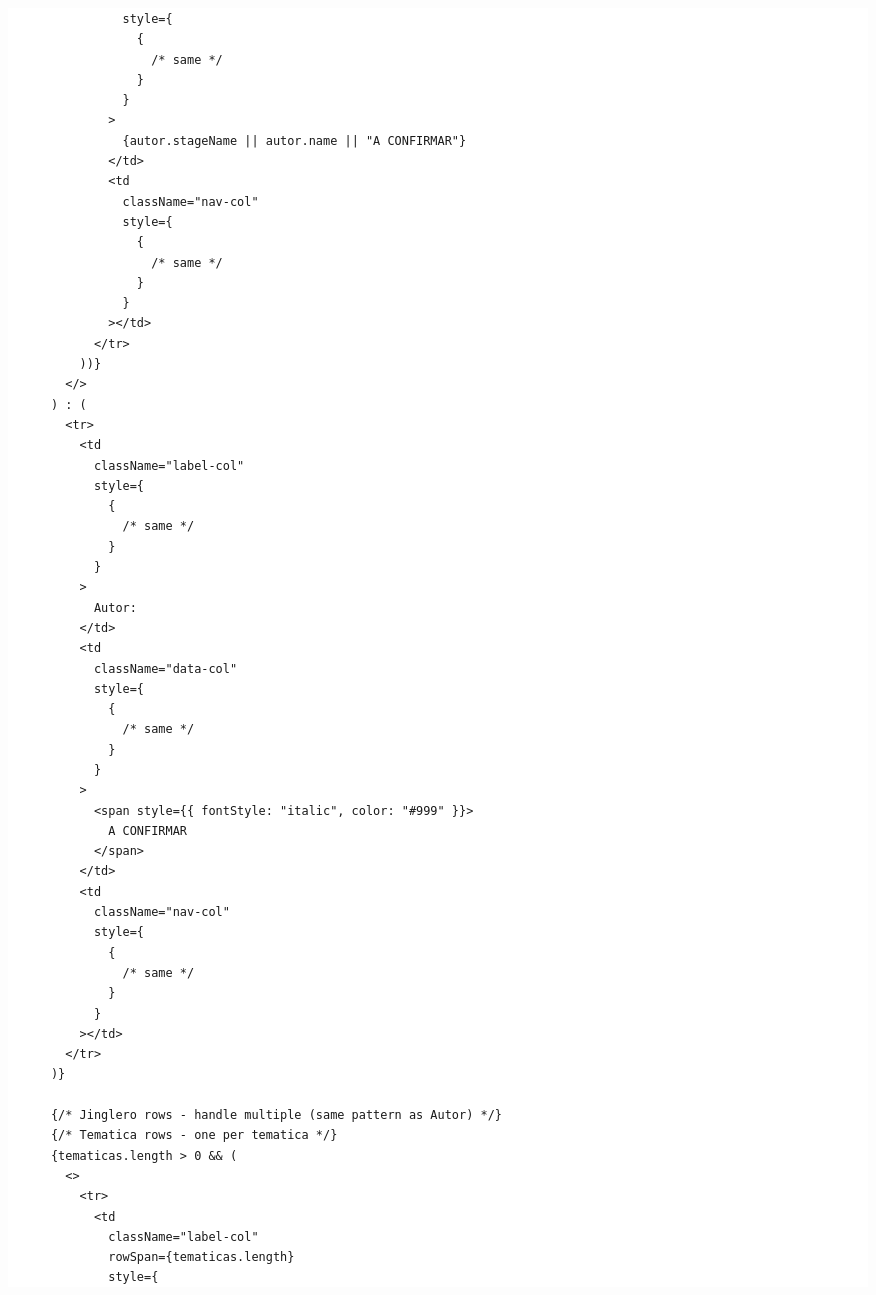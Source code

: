    ```tsx
                   style={
                     {
                       /* same */
                     }
                   }
                 >
                   {autor.stageName || autor.name || "A CONFIRMAR"}
                 </td>
                 <td
                   className="nav-col"
                   style={
                     {
                       /* same */
                     }
                   }
                 ></td>
               </tr>
             ))}
           </>
         ) : (
           <tr>
             <td
               className="label-col"
               style={
                 {
                   /* same */
                 }
               }
             >
               Autor:
             </td>
             <td
               className="data-col"
               style={
                 {
                   /* same */
                 }
               }
             >
               <span style={{ fontStyle: "italic", color: "#999" }}>
                 A CONFIRMAR
               </span>
             </td>
             <td
               className="nav-col"
               style={
                 {
                   /* same */
                 }
               }
             ></td>
           </tr>
         )}

         {/* Jinglero rows - handle multiple (same pattern as Autor) */}
         {/* Tematica rows - one per tematica */}
         {tematicas.length > 0 && (
           <>
             <tr>
               <td
                 className="label-col"
                 rowSpan={tematicas.length}
                 style={
   ```